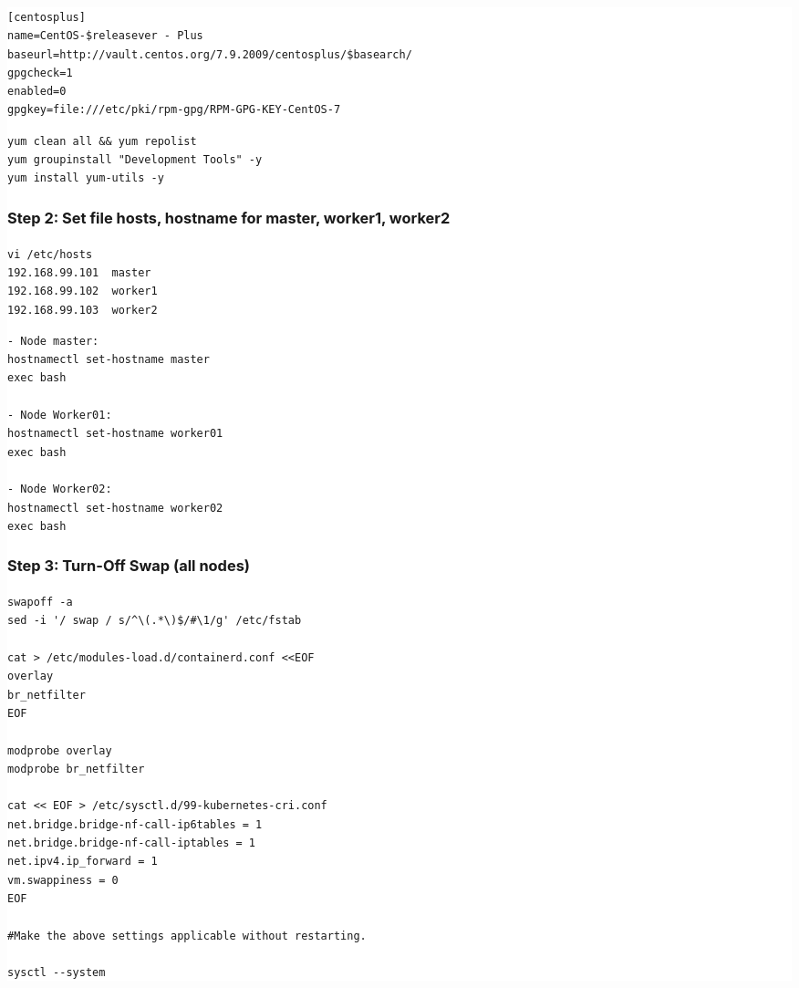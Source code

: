 ```
[centosplus]
name=CentOS-$releasever - Plus
baseurl=http://vault.centos.org/7.9.2009/centosplus/$basearch/
gpgcheck=1
enabled=0
gpgkey=file:///etc/pki/rpm-gpg/RPM-GPG-KEY-CentOS-7

```

```
yum clean all && yum repolist
yum groupinstall "Development Tools" -y
yum install yum-utils -y
```

### Step 2: Set file hosts, hostname for master, worker1, worker2

```
vi /etc/hosts
192.168.99.101 	master 
192.168.99.102 	worker1
192.168.99.103	worker2
```

```
- Node master:
hostnamectl set-hostname master
exec bash

- Node Worker01:
hostnamectl set-hostname worker01
exec bash

- Node Worker02:
hostnamectl set-hostname worker02
exec bash
```
 
### Step 3: Turn-Off Swap (all nodes)

```
swapoff -a
sed -i '/ swap / s/^\(.*\)$/#\1/g' /etc/fstab
 
cat > /etc/modules-load.d/containerd.conf <<EOF
overlay
br_netfilter
EOF
 
modprobe overlay
modprobe br_netfilter
 
cat << EOF > /etc/sysctl.d/99-kubernetes-cri.conf
net.bridge.bridge-nf-call-ip6tables = 1
net.bridge.bridge-nf-call-iptables = 1
net.ipv4.ip_forward = 1
vm.swappiness = 0
EOF

#Make the above settings applicable without restarting. 

sysctl --system
```
